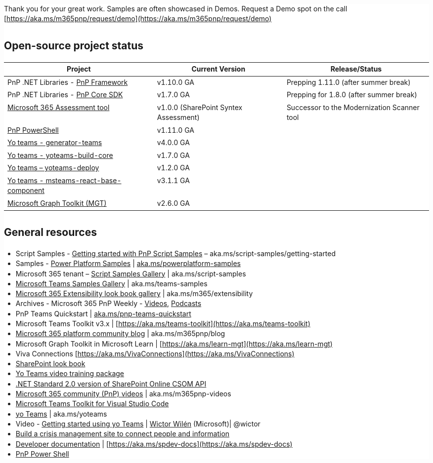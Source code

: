 Thank you for your great work. Samples are often showcased in Demos. Request a Demo spot on the call [https://aka.ms/m365pnp/request/demo](https://aka.ms/m365pnp/request/demo)


## Open-source project status

**Project**|**Current Version**|**Release/Status**
---|---|---
PnP .NET Libraries - [PnP Framework](https://github.com/pnp/pnpframework)|v1.10.0 GA|Prepping 1.11.0 (after summer break)
PnP .NET Libraries - [PnP Core SDK](https://github.com/pnp/pnpcore/tree/dev)|v1.7.0 GA|Prepping for 1.8.0 (after summer break)
[Microsoft 365 Assessment tool](https://docs.microsoft.com/assessments/)|v1.0.0 (SharePoint Syntex Assessment)|Successor to the Modernization Scanner tool                                     
[PnP PowerShell](https://github.com/pnp/PnP-PowerShell)|v1.11.0 GA|
[Yo teams - generator-teams](https://github.com/pnp/generator-teams/tree/master/packages/generator-teams)|v4.0.0 GA
[Yo teams - yoteams-build-core](https://github.com/pnp/generator-teams/tree/master/packages/yoteams-build-core)|v1.7.0 GA
[Yo teams – yoteams-deploy](https://github.com/pnp/generator-teams/tree/master/packages/yoteams-deploy)|v1.2.0 GA
[Yo teams - msteams-react-base-component](https://github.com/wictorwilen/msteams-react-base-component)|v3.1.1 GA
[Microsoft Graph Toolkit (MGT)](https://github.com/microsoftgraph/microsoft-graph-toolkit)|v2.6.0 GA

## General resources

*   Script Samples - [Getting started with PnP Script Samples](https://aka.ms/script-samples/getting-started) – aka.ms/script-samples/getting-started
*   Samples - [Power Platform Samples](https://aka.ms/powerplatform-samples) | [aka.ms/](https://aka.ms/powerplatform-samples)[powerplatform](https://aka.ms/powerplatform-samples)[\-samples](https://aka.ms/powerplatform-samples)
*   Microsoft 365 tenant – [Script Samples Gallery](https://aka.ms/script-samples) | aka.ms/script-samples
*   [Microsoft Teams Samples Gallery](https://pnp.github.io/teams-dev-samples/) | aka.ms/teams-samples
*   [Microsoft 365 Extensibility look book gallery](https://adoption.microsoft.com/extensibility-look-book?WT.mc_id=m365-24198-cxa) | aka.ms/m365/extensibility
*   Archives - Microsoft 365 PnP Weekly - [Videos](https://www.youtube.com/playlist?list=PLR9nK3mnD-OVYI-St_CBiFfuL4CZbBpkC), [Podcasts](https://pnpweekly.podbean.com/)  
*   PnP Teams Quickstart | [aka.ms/pnp-teams-quickstart](https://aka.ms/pnp-teams-quickstart)
*   Microsoft Teams Toolkit v3.x | [https://aka.ms/teams-toolkit](https://aka.ms/teams-toolkit)
*   [Microsoft 365 platform community blog](https://pnp.github.io/blog) | aka.ms/m365pnp/blog
*   Microsoft Graph Toolkit in Microsoft Learn | [https://aka.ms/learn-mgt](https://aka.ms/learn-mgt)
*   Viva Connections [https://aka.ms/VivaConnections](https://aka.ms/VivaConnections)
*   [SharePoint look book](https://lookbook.microsoft.com/?WT.mc_id=m365-24198-cxa)
*   [Yo Teams video training package](https://aka.ms/yoteams-training)
*   [.NET Standard 2.0 version of SharePoint Online CSOM API](https://developer.microsoft.com/microsoft-365/blogs/net-standard-version-of-sharepoint-online-csom-apis?WT.mc_id=m365-24198-cxa)
*   [Microsoft 365 community (PnP) videos](https://aka.ms/m365pnp-videos) | aka.ms/m365pnp-videos
*   [Microsoft Teams Toolkit for Visual Studio Code](https://marketplace.visualstudio.com/items?itemName=TeamsDevApp.ms-teams-vscode-extension)
*   [yo Teams](https://aka.ms/yoteams) | aka.ms/yoteams
*   Video - [Getting started using yo Teams](https://youtu.be/w0OrFkzNC10) | [Wictor Wilén](https://twitter.com/wictor) (Microsoft)| @wictor
*   [Build a crisis management site to connect people and information](https://techcommunity.microsoft.com/t5/microsoft-sharepoint-blog/build-a-crisis-management-site-to-connect-people-and-information/ba-p/1216791?WT.mc_id=m365-24198-cxa)
*   [Developer documentation](https://aka.ms/spdev-docs) | [https://aka.ms/spdev-docs](https://aka.ms/spdev-docs)
*   [PnP Power Shell](https://aka.ms/sppnp-powershell)